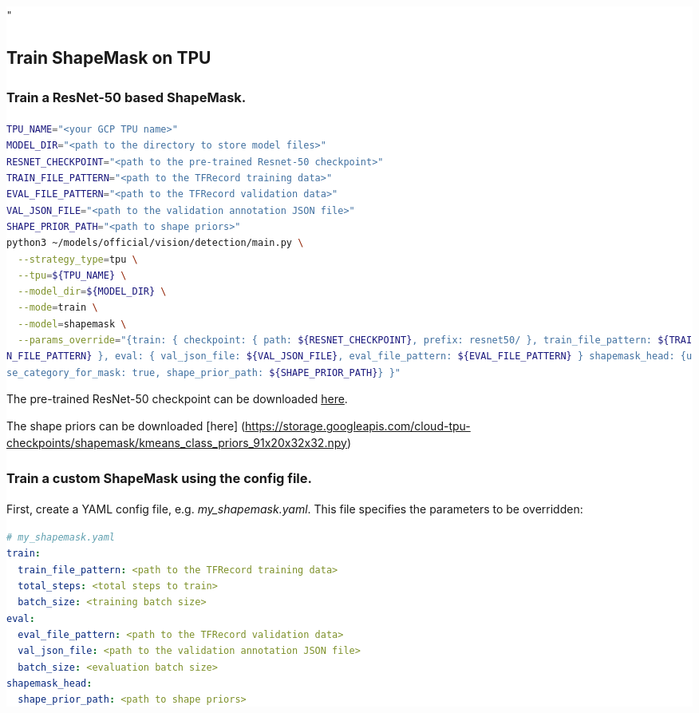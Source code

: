```
"
```

## Train ShapeMask on TPU

### Train a ResNet-50 based ShapeMask.

```bash
TPU_NAME="<your GCP TPU name>"
MODEL_DIR="<path to the directory to store model files>"
RESNET_CHECKPOINT="<path to the pre-trained Resnet-50 checkpoint>"
TRAIN_FILE_PATTERN="<path to the TFRecord training data>"
EVAL_FILE_PATTERN="<path to the TFRecord validation data>"
VAL_JSON_FILE="<path to the validation annotation JSON file>"
SHAPE_PRIOR_PATH="<path to shape priors>"
python3 ~/models/official/vision/detection/main.py \
  --strategy_type=tpu \
  --tpu=${TPU_NAME} \
  --model_dir=${MODEL_DIR} \
  --mode=train \
  --model=shapemask \
  --params_override="{train: { checkpoint: { path: ${RESNET_CHECKPOINT}, prefix: resnet50/ }, train_file_pattern: ${TRAIN_FILE_PATTERN} }, eval: { val_json_file: ${VAL_JSON_FILE}, eval_file_pattern: ${EVAL_FILE_PATTERN} } shapemask_head: {use_category_for_mask: true, shape_prior_path: ${SHAPE_PRIOR_PATH}} }"
```

The pre-trained ResNet-50 checkpoint can be downloaded [here](https://storage.cloud.google.com/cloud-tpu-checkpoints/model-garden-vision/detection/resnet50-2018-02-07.tar.gz).

The shape priors can be downloaded [here]
(https://storage.googleapis.com/cloud-tpu-checkpoints/shapemask/kmeans_class_priors_91x20x32x32.npy)


### Train a custom ShapeMask using the config file.

First, create a YAML config file, e.g. *my_shapemask.yaml*.
This file specifies the parameters to be overridden:

```YAML
# my_shapemask.yaml
train:
  train_file_pattern: <path to the TFRecord training data>
  total_steps: <total steps to train>
  batch_size: <training batch size>
eval:
  eval_file_pattern: <path to the TFRecord validation data>
  val_json_file: <path to the validation annotation JSON file>
  batch_size: <evaluation batch size>
shapemask_head:
  shape_prior_path: <path to shape priors>
```
